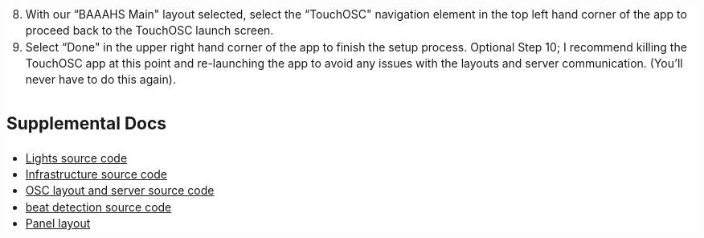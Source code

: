 8. With our “​BAAAHS Main​" layout selected, select the “TouchOSC"
navigation element in the top left hand corner of the app to proceed back
to the TouchOSC launch screen.
9. Select “Done" in the upper right hand corner of the app to finish
the setup process. Optional Step 10; I recommend killing the TouchOSC
app at this point and re-launching the app to avoid any issues with
the layouts and server communication. (You’ll never have to do this again).

## Supplemental Docs

- [Lights source code](https://github.com/baaahs/lights)
- [Infrastructure source code](https://github.com/baaahs/light-server-infrastructure)
- [OSC layout and server source code](https://github.com/baaahs/osc-layout-server)
- [beat detection source code](https://github.com/baaahs/cadence)
- [Panel layout](https://github.com/baaahs/lights/raw/master/doc/Panel%20Map.pdf)
